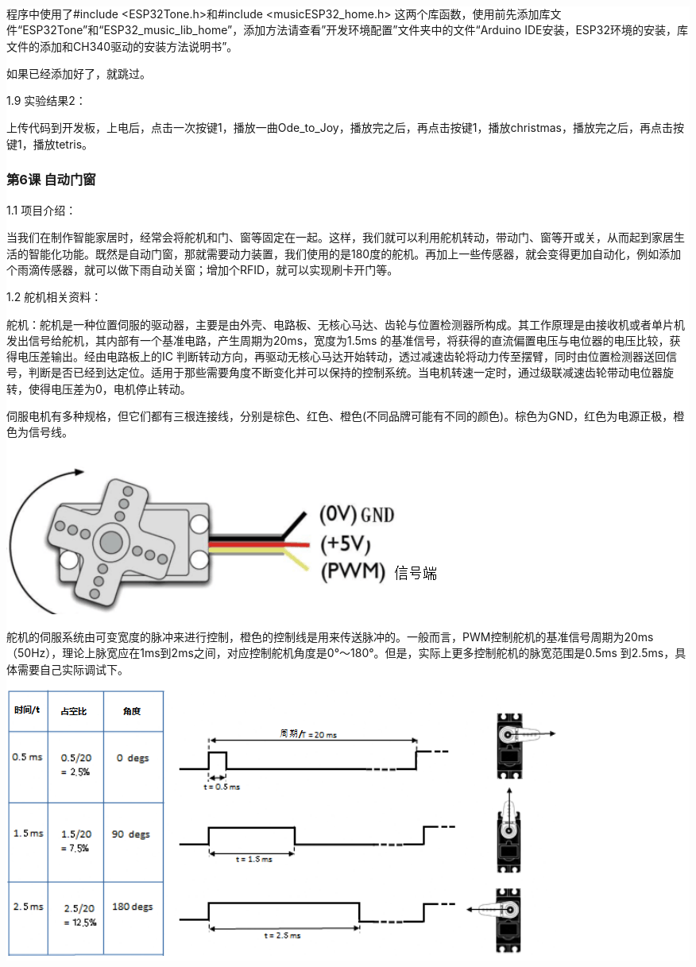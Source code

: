 程序中使用了#include \<ESP32Tone.h\>和#include \<musicESP32_home.h\>
这两个库函数，使用前先添加库文件“ESP32Tone”和“ESP32_music_lib_home”，添加方法请查看”开发环境配置”文件夹中的文件“Arduino IDE安装，ESP32环境的安装，库文件的添加和CH340驱动的安装方法说明书”。

如果已经添加好了，就跳过。

1.9 实验结果2：

上传代码到开发板，上电后，点击一次按键1，播放一曲Ode_to_Joy，播放完之后，再点击按键1，播放christmas，播放完之后，再点击按键1，播放tetris。

### 第6课 自动门窗

1.1 项目介绍：

当我们在制作智能家居时，经常会将舵机和门、窗等固定在一起。这样，我们就可以利用舵机转动，带动门、窗等开或关，从而起到家居生活的智能化功能。既然是自动门窗，那就需要动力装置，我们使用的是180度的舵机。再加上一些传感器，就会变得更加自动化，例如添加个雨滴传感器，就可以做下雨自动关窗；增加个RFID，就可以实现刷卡开门等。

1.2 舵机相关资料：

舵机：舵机是一种位置伺服的驱动器，主要是由外壳、电路板、无核心马达、齿轮与位置检测器所构成。其工作原理是由接收机或者单片机发出信号给舵机，其内部有一个基准电路，产生周期为20ms，宽度为1.5ms
的基准信号，将获得的直流偏置电压与电位器的电压比较，获得电压差输出。经由电路板上的IC
判断转动方向，再驱动无核心马达开始转动，透过减速齿轮将动力传至摆臂，同时由位置检测器送回信号，判断是否已经到达定位。适用于那些需要角度不断变化并可以保持的控制系统。当电机转速一定时，通过级联减速齿轮带动电位器旋转，使得电压差为0，电机停止转动。

伺服电机有多种规格，但它们都有三根连接线，分别是棕色、红色、橙色(不同品牌可能有不同的颜色)。棕色为GND，红色为电源正极，橙色为信号线。

![](media/e97b6b1ac383c3be75235da049ac10d5.png)

舵机的伺服系统由可变宽度的脉冲来进行控制，橙色的控制线是用来传送脉冲的。一般而言，PWM控制舵机的基准信号周期为20ms（50Hz），理论上脉宽应在1ms到2ms之间，对应控制舵机角度是0°～180°。但是，实际上更多控制舵机的脉宽范围是0.5ms
到2.5ms，具体需要自己实际调试下。

![](media/95fa9a08504f5eebfeb69f462a67295b.png)
